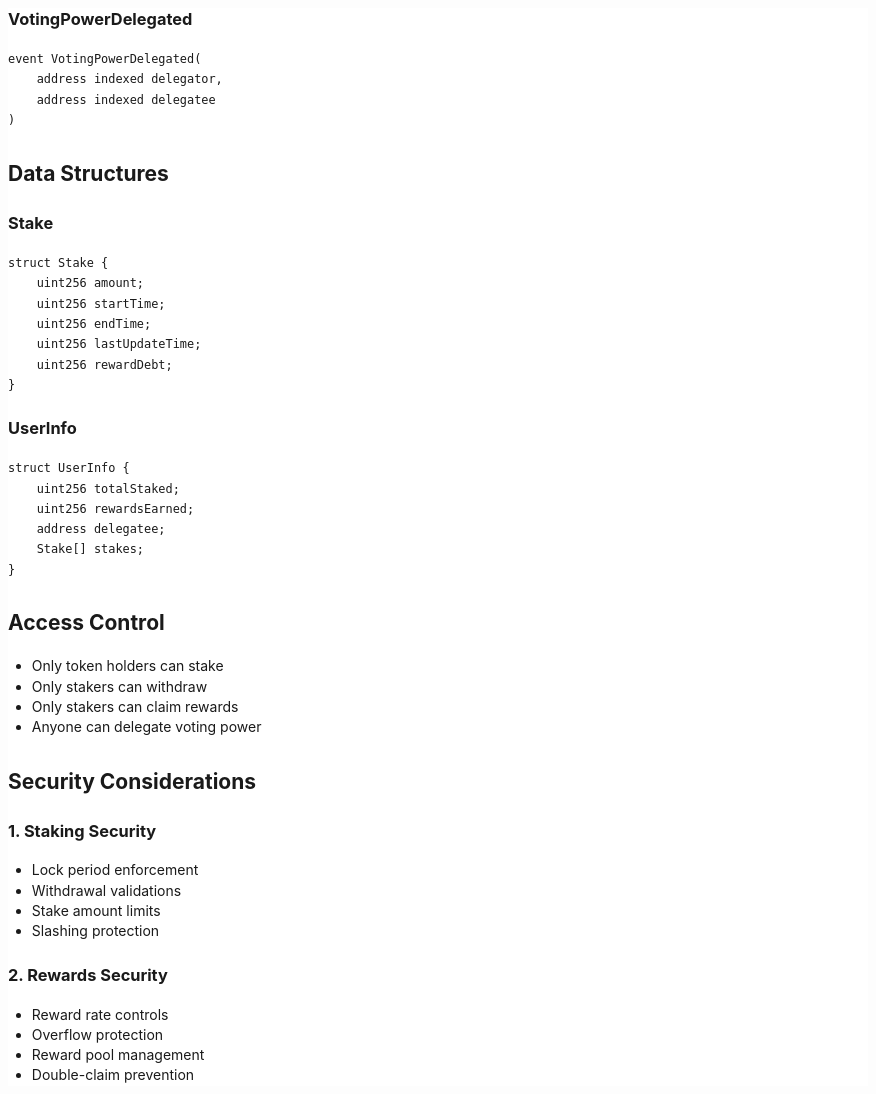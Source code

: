 ### VotingPowerDelegated
```solidity
event VotingPowerDelegated(
    address indexed delegator,
    address indexed delegatee
)
```

## Data Structures

### Stake
```solidity
struct Stake {
    uint256 amount;
    uint256 startTime;
    uint256 endTime;
    uint256 lastUpdateTime;
    uint256 rewardDebt;
}
```

### UserInfo
```solidity
struct UserInfo {
    uint256 totalStaked;
    uint256 rewardsEarned;
    address delegatee;
    Stake[] stakes;
}
```

## Access Control
- Only token holders can stake
- Only stakers can withdraw
- Only stakers can claim rewards
- Anyone can delegate voting power

## Security Considerations

### 1. Staking Security
- Lock period enforcement
- Withdrawal validations
- Stake amount limits
- Slashing protection

### 2. Rewards Security
- Reward rate controls
- Overflow protection
- Reward pool management
- Double-claim prevention

